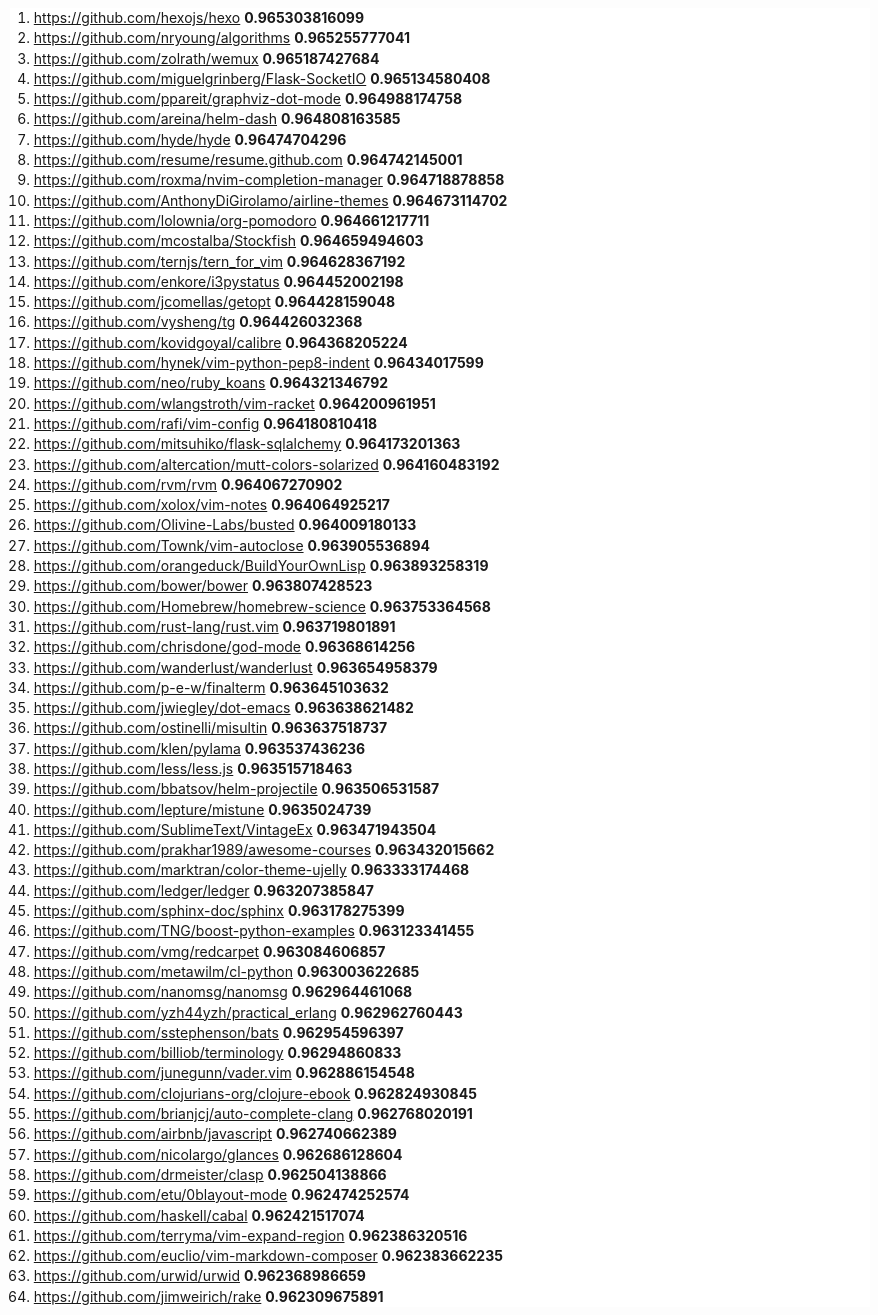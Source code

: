  1. https://github.com/hexojs/hexo **0.965303816099**
 1. https://github.com/nryoung/algorithms **0.965255777041**
 1. https://github.com/zolrath/wemux **0.965187427684**
 1. https://github.com/miguelgrinberg/Flask-SocketIO **0.965134580408**
 1. https://github.com/ppareit/graphviz-dot-mode **0.964988174758**
 1. https://github.com/areina/helm-dash **0.964808163585**
 1. https://github.com/hyde/hyde **0.96474704296**
 1. https://github.com/resume/resume.github.com **0.964742145001**
 1. https://github.com/roxma/nvim-completion-manager **0.964718878858**
 1. https://github.com/AnthonyDiGirolamo/airline-themes **0.964673114702**
 1. https://github.com/lolownia/org-pomodoro **0.964661217711**
 1. https://github.com/mcostalba/Stockfish **0.964659494603**
 1. https://github.com/ternjs/tern_for_vim **0.964628367192**
 1. https://github.com/enkore/i3pystatus **0.964452002198**
 1. https://github.com/jcomellas/getopt **0.964428159048**
 1. https://github.com/vysheng/tg **0.964426032368**
 1. https://github.com/kovidgoyal/calibre **0.964368205224**
 1. https://github.com/hynek/vim-python-pep8-indent **0.96434017599**
 1. https://github.com/neo/ruby_koans **0.964321346792**
 1. https://github.com/wlangstroth/vim-racket **0.964200961951**
 1. https://github.com/rafi/vim-config **0.964180810418**
 1. https://github.com/mitsuhiko/flask-sqlalchemy **0.964173201363**
 1. https://github.com/altercation/mutt-colors-solarized **0.964160483192**
 1. https://github.com/rvm/rvm **0.964067270902**
 1. https://github.com/xolox/vim-notes **0.964064925217**
 1. https://github.com/Olivine-Labs/busted **0.964009180133**
 1. https://github.com/Townk/vim-autoclose **0.963905536894**
 1. https://github.com/orangeduck/BuildYourOwnLisp **0.963893258319**
 1. https://github.com/bower/bower **0.963807428523**
 1. https://github.com/Homebrew/homebrew-science **0.963753364568**
 1. https://github.com/rust-lang/rust.vim **0.963719801891**
 1. https://github.com/chrisdone/god-mode **0.96368614256**
 1. https://github.com/wanderlust/wanderlust **0.963654958379**
 1. https://github.com/p-e-w/finalterm **0.963645103632**
 1. https://github.com/jwiegley/dot-emacs **0.963638621482**
 1. https://github.com/ostinelli/misultin **0.963637518737**
 1. https://github.com/klen/pylama **0.963537436236**
 1. https://github.com/less/less.js **0.963515718463**
 1. https://github.com/bbatsov/helm-projectile **0.963506531587**
 1. https://github.com/lepture/mistune **0.9635024739**
 1. https://github.com/SublimeText/VintageEx **0.963471943504**
 1. https://github.com/prakhar1989/awesome-courses **0.963432015662**
 1. https://github.com/marktran/color-theme-ujelly **0.963333174468**
 1. https://github.com/ledger/ledger **0.963207385847**
 1. https://github.com/sphinx-doc/sphinx **0.963178275399**
 1. https://github.com/TNG/boost-python-examples **0.963123341455**
 1. https://github.com/vmg/redcarpet **0.963084606857**
 1. https://github.com/metawilm/cl-python **0.963003622685**
 1. https://github.com/nanomsg/nanomsg **0.962964461068**
 1. https://github.com/yzh44yzh/practical_erlang **0.962962760443**
 1. https://github.com/sstephenson/bats **0.962954596397**
 1. https://github.com/billiob/terminology **0.96294860833**
 1. https://github.com/junegunn/vader.vim **0.962886154548**
 1. https://github.com/clojurians-org/clojure-ebook **0.962824930845**
 1. https://github.com/brianjcj/auto-complete-clang **0.962768020191**
 1. https://github.com/airbnb/javascript **0.962740662389**
 1. https://github.com/nicolargo/glances **0.962686128604**
 1. https://github.com/drmeister/clasp **0.962504138866**
 1. https://github.com/etu/0blayout-mode **0.962474252574**
 1. https://github.com/haskell/cabal **0.962421517074**
 1. https://github.com/terryma/vim-expand-region **0.962386320516**
 1. https://github.com/euclio/vim-markdown-composer **0.962383662235**
 1. https://github.com/urwid/urwid **0.962368986659**
 1. https://github.com/jimweirich/rake **0.962309675891**